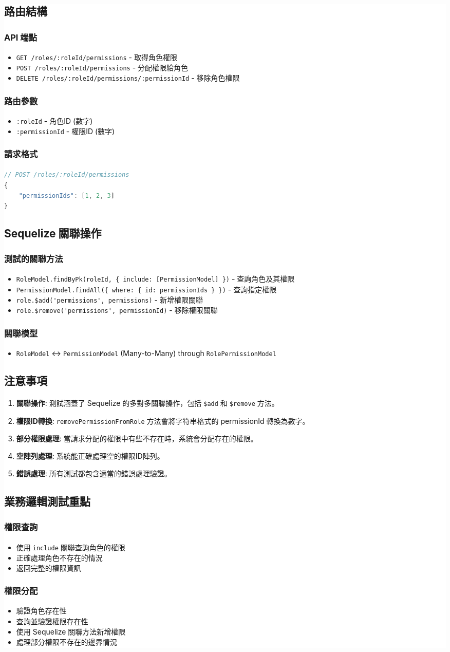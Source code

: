 ## 路由結構

### API 端點
- `GET /roles/:roleId/permissions` - 取得角色權限
- `POST /roles/:roleId/permissions` - 分配權限給角色
- `DELETE /roles/:roleId/permissions/:permissionId` - 移除角色權限

### 路由參數
- `:roleId` - 角色ID (數字)
- `:permissionId` - 權限ID (數字)

### 請求格式
```javascript
// POST /roles/:roleId/permissions
{
    "permissionIds": [1, 2, 3]
}
```

## Sequelize 關聯操作

### 測試的關聯方法
- `RoleModel.findByPk(roleId, { include: [PermissionModel] })` - 查詢角色及其權限
- `PermissionModel.findAll({ where: { id: permissionIds } })` - 查詢指定權限
- `role.$add('permissions', permissions)` - 新增權限關聯
- `role.$remove('permissions', permissionId)` - 移除權限關聯

### 關聯模型
- `RoleModel` ↔ `PermissionModel` (Many-to-Many) through `RolePermissionModel`

## 注意事項

1. **關聯操作**: 測試涵蓋了 Sequelize 的多對多關聯操作，包括 `$add` 和 `$remove` 方法。

2. **權限ID轉換**: `removePermissionFromRole` 方法會將字符串格式的 permissionId 轉換為數字。

3. **部分權限處理**: 當請求分配的權限中有些不存在時，系統會分配存在的權限。

4. **空陣列處理**: 系統能正確處理空的權限ID陣列。

5. **錯誤處理**: 所有測試都包含適當的錯誤處理驗證。

## 業務邏輯測試重點

### 權限查詢
- 使用 `include` 關聯查詢角色的權限
- 正確處理角色不存在的情況
- 返回完整的權限資訊

### 權限分配
- 驗證角色存在性
- 查詢並驗證權限存在性
- 使用 Sequelize 關聯方法新增權限
- 處理部分權限不存在的邊界情況
